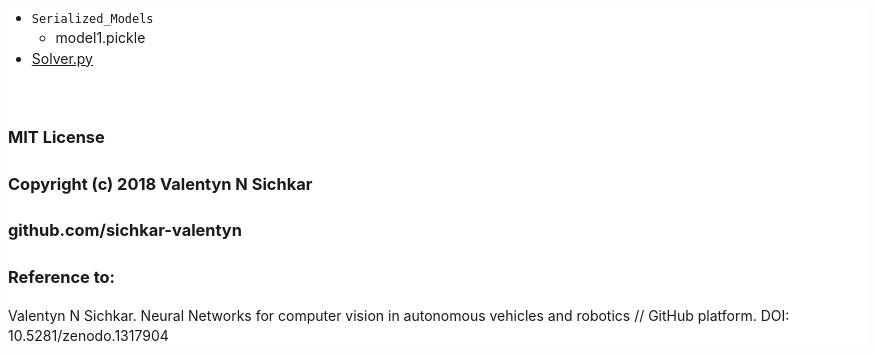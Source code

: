   * `Serialized_Models`
    * model1.pickle
  * [Solver.py](https://github.com/sichkar-valentyn/Neural_Networks_for_Computer_Vision/blob/master/Codes/Image_Classification/Solver.py)

<br/>

### MIT License
### Copyright (c) 2018 Valentyn N Sichkar
### github.com/sichkar-valentyn
### Reference to:
Valentyn N Sichkar. Neural Networks for computer vision in autonomous vehicles and robotics // GitHub platform. DOI: 10.5281/zenodo.1317904
